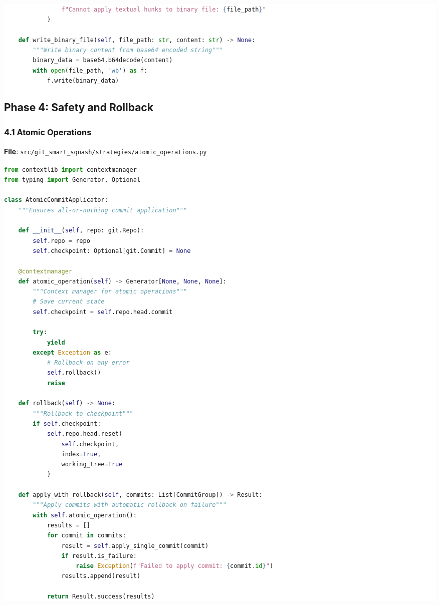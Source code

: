 ```python
                f"Cannot apply textual hunks to binary file: {file_path}"
            )
            
    def write_binary_file(self, file_path: str, content: str) -> None:
        """Write binary content from base64 encoded string"""
        binary_data = base64.b64decode(content)
        with open(file_path, 'wb') as f:
            f.write(binary_data)
```

## Phase 4: Safety and Rollback

### 4.1 Atomic Operations

**File**: `src/git_smart_squash/strategies/atomic_operations.py`

```python
from contextlib import contextmanager
from typing import Generator, Optional

class AtomicCommitApplicator:
    """Ensures all-or-nothing commit application"""
    
    def __init__(self, repo: git.Repo):
        self.repo = repo
        self.checkpoint: Optional[git.Commit] = None
        
    @contextmanager
    def atomic_operation(self) -> Generator[None, None, None]:
        """Context manager for atomic operations"""
        # Save current state
        self.checkpoint = self.repo.head.commit
        
        try:
            yield
        except Exception as e:
            # Rollback on any error
            self.rollback()
            raise
            
    def rollback(self) -> None:
        """Rollback to checkpoint"""
        if self.checkpoint:
            self.repo.head.reset(
                self.checkpoint, 
                index=True, 
                working_tree=True
            )
            
    def apply_with_rollback(self, commits: List[CommitGroup]) -> Result:
        """Apply commits with automatic rollback on failure"""
        with self.atomic_operation():
            results = []
            for commit in commits:
                result = self.apply_single_commit(commit)
                if result.is_failure:
                    raise Exception(f"Failed to apply commit: {commit.id}")
                results.append(result)
                
            return Result.success(results)
```
